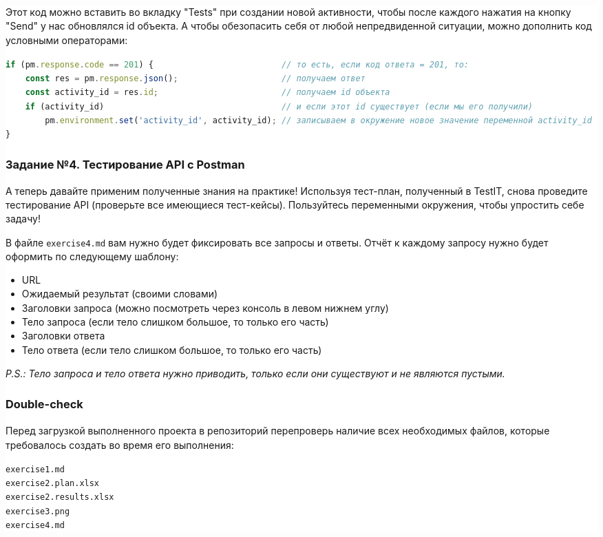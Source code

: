 Этот код можно вставить во вкладку "Tests" при создании новой активности, чтобы после каждого нажатия на кнопку "Send" у нас обновлялся id объекта. А чтобы обезопасить себя от любой непредвиденной ситуации, можно дополнить код условными операторами:

```js
if (pm.response.code == 201) {                          // то есть, если код ответа = 201, то:
    const res = pm.response.json();                     // получаем ответ
    const activity_id = res.id;                         // получаем id объекта
    if (activity_id)                                    // и если этот id существует (если мы его получили)
        pm.environment.set('activity_id', activity_id); // записываем в окружение новое значение переменной activity_id
}
```

<h3 id="задание-4-тестирование-api-с-postman">Задание №4. Тестирование API с Postman</h3>

А теперь давайте применим полученные знания на практике! Используя тест-план, полученный в TestIT, снова проведите тестирование API (проверьте все имеющиеся тест-кейсы). Пользуйтесь переменными окружения, чтобы упростить себе задачу! 

В файле `exercise4.md` вам нужно будет фиксировать все запросы и ответы. Отчёт к каждому запросу нужно будет оформить по следующему шаблону:

- URL
- Ожидаемый результат (своими словами)
- Заголовки запроса (можно посмотреть через консоль в левом нижнем углу)
- Тело запроса (если тело слишком большое, то только его часть)
- Заголовки ответа
- Тело ответа (если тело слишком большое, то только его часть)

_P.S.: Тело запроса и тело ответа нужно приводить, только если они существуют и не являются пустыми._

<h3 id="double-check">Double-check</h3>

Перед загрузкой выполненного проекта в репозиторий перепроверь наличие всех необходимых файлов, которые требовалось создать во время его выполнения:

```
exercise1.md
exercise2.plan.xlsx
exercise2.results.xlsx
exercise3.png
exercise4.md
```
